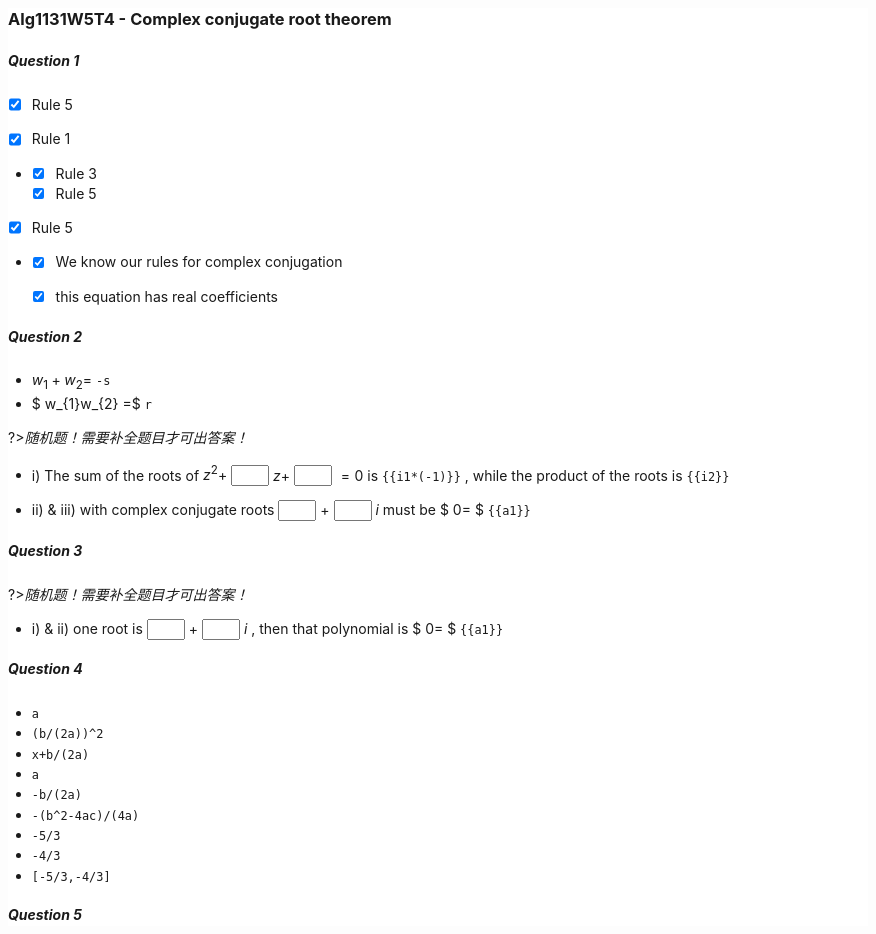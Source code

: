 
### Alg1131W5T4 - Complex conjugate root theorem

##### Question 1

 * [x] Rule 5

 * [x] Rule 1

 * - [x] Rule 3  
   - [x] Rule 5

 * [x] Rule 5

 * - [x] We know our rules for complex conjugation
   - [x] this equation has real coefficients


##### Question 2

  * $w_{1}+w_{2} =$  `-s`
  * $ w_{1}w_{2} =$  `r`

<div id="t4q2">

?>_随机题！需要补全题目才可出答案！_ 
  
  * i) The sum of the roots of ${z}^{2}+$ <input style="width: 30px" v-model="i1" v-on:input="calsq1()"> $z+$ <input style="width: 30px" v-model="i2" v-on:input="calsq1()"> $=0$ is <code>{{i1*(-1)}}</code> , while the product of the roots is <code>{{i2}}</code>
  
  * ii) & iii) with complex conjugate roots <input style="width: 30px" v-model="i3" v-on:input="calsq1()"> $+$ <input style="width: 30px" v-model="i4" v-on:input="calsq1()"> $i$ must be $ 0= $ <code>{{a1}}</code>

##### Question 3

?>_随机题！需要补全题目才可出答案！_ 

  * i) & ii) one root is <input style="width: 30px" v-model="i3" v-on:input="calsq1()"> $+$ <input style="width: 30px" v-model="i4" v-on:input="calsq1()"> $i$ , then that polynomial is $ 0= $ <code>{{a1}}</code>

</div>

##### Question 4

* `a`
* `(b/(2a))^2`
* `x+b/(2a)`
* `a`
* `-b/(2a)`
* `-(b^2-4ac)/(4a)`
* `-5/3`
* `-4/3`
* `[-5/3,-4/3]`

##### Question 5
